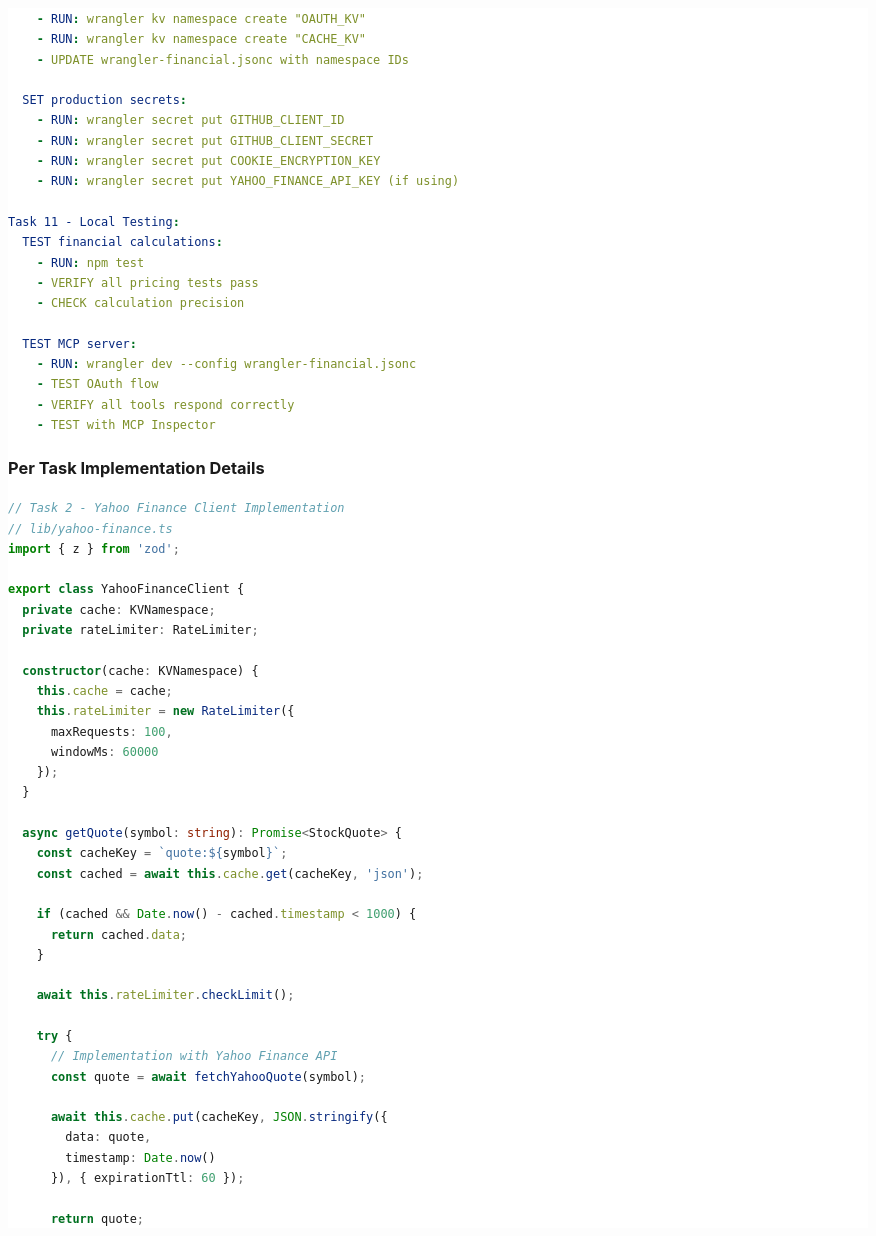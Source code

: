 ```yaml
    - RUN: wrangler kv namespace create "OAUTH_KV"
    - RUN: wrangler kv namespace create "CACHE_KV"
    - UPDATE wrangler-financial.jsonc with namespace IDs

  SET production secrets:
    - RUN: wrangler secret put GITHUB_CLIENT_ID
    - RUN: wrangler secret put GITHUB_CLIENT_SECRET
    - RUN: wrangler secret put COOKIE_ENCRYPTION_KEY
    - RUN: wrangler secret put YAHOO_FINANCE_API_KEY (if using)

Task 11 - Local Testing:
  TEST financial calculations:
    - RUN: npm test
    - VERIFY all pricing tests pass
    - CHECK calculation precision

  TEST MCP server:
    - RUN: wrangler dev --config wrangler-financial.jsonc
    - TEST OAuth flow
    - VERIFY all tools respond correctly
    - TEST with MCP Inspector

```

### Per Task Implementation Details

```typescript
// Task 2 - Yahoo Finance Client Implementation
// lib/yahoo-finance.ts
import { z } from 'zod';

export class YahooFinanceClient {
  private cache: KVNamespace;
  private rateLimiter: RateLimiter;

  constructor(cache: KVNamespace) {
    this.cache = cache;
    this.rateLimiter = new RateLimiter({
      maxRequests: 100,
      windowMs: 60000
    });
  }

  async getQuote(symbol: string): Promise<StockQuote> {
    const cacheKey = `quote:${symbol}`;
    const cached = await this.cache.get(cacheKey, 'json');
    
    if (cached && Date.now() - cached.timestamp < 1000) {
      return cached.data;
    }

    await this.rateLimiter.checkLimit();
    
    try {
      // Implementation with Yahoo Finance API
      const quote = await fetchYahooQuote(symbol);
      
      await this.cache.put(cacheKey, JSON.stringify({
        data: quote,
        timestamp: Date.now()
      }), { expirationTtl: 60 });
      
      return quote;
```